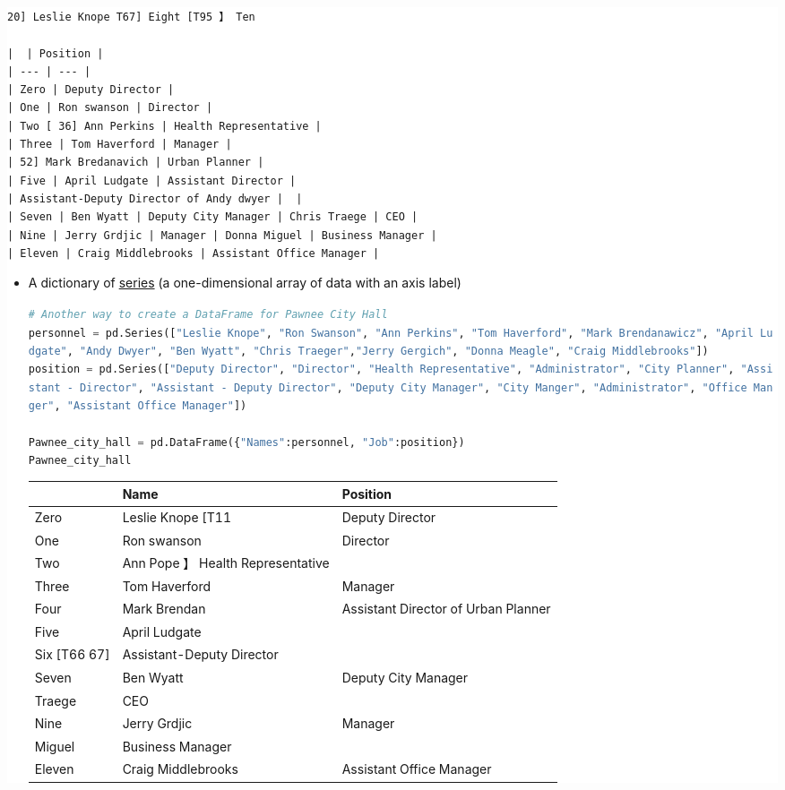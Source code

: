     20] Leslie Knope T67] Eight [T95 】 Ten

    |  | Position |
    | --- | --- |
    | Zero | Deputy Director |
    | One | Ron swanson | Director |
    | Two [ 36] Ann Perkins | Health Representative |
    | Three | Tom Haverford | Manager |
    | 52] Mark Bredanavich | Urban Planner |
    | Five | April Ludgate | Assistant Director |
    | Assistant-Deputy Director of Andy dwyer |  |
    | Seven | Ben Wyatt | Deputy City Manager | Chris Traege | CEO |
    | Nine | Jerry Grdjic | Manager | Donna Miguel | Business Manager |
    | Eleven | Craig Middlebrooks | Assistant Office Manager |

*   A dictionary of [series](https://pandas.pydata.org/docs/reference/api/pandas.Series.html) (a one-dimensional array of data with an axis label)

    ```py
    # Another way to create a DataFrame for Pawnee City Hall
    personnel = pd.Series(["Leslie Knope", "Ron Swanson", "Ann Perkins", "Tom Haverford", "Mark Brendanawicz", "April Ludgate", "Andy Dwyer", "Ben Wyatt", "Chris Traeger","Jerry Gergich", "Donna Meagle", "Craig Middlebrooks"])
    position = pd.Series(["Deputy Director", "Director", "Health Representative", "Administrator", "City Planner", "Assistant - Director", "Assistant - Deputy Director", "Deputy City Manager", "City Manger", "Administrator", "Office Manger", "Assistant Office Manager"])

    Pawnee_city_hall = pd.DataFrame({"Names":personnel, "Job":position})
    Pawnee_city_hall
    ```

    |  | Name | Position |
    | --- | --- | --- |
    | Zero | Leslie Knope [T11 | Deputy Director |
    | One | Ron swanson | Director |
    | Two | Ann Pope 】 Health Representative |
    | Three | Tom Haverford | Manager |
    | Four | Mark Brendan | Assistant Director of Urban Planner |
    | Five | April Ludgate |  |
    | Six [T66 67] | Assistant-Deputy Director |
    | Seven | Ben Wyatt | Deputy City Manager |
    | Traege | CEO |
    | Nine | Jerry Grdjic | Manager |
    | Miguel | Business Manager |
    | Eleven | Craig Middlebrooks | Assistant Office Manager |
